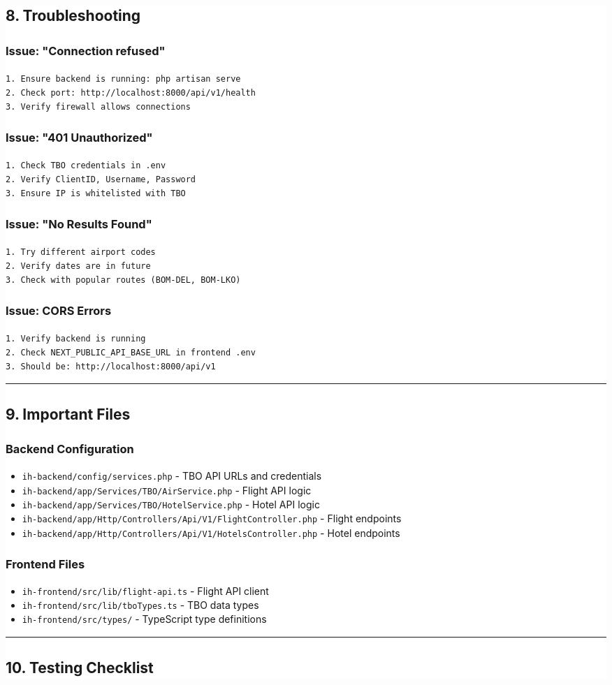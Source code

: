 
## 8. Troubleshooting

### Issue: "Connection refused"
```
1. Ensure backend is running: php artisan serve
2. Check port: http://localhost:8000/api/v1/health
3. Verify firewall allows connections
```

### Issue: "401 Unauthorized"
```
1. Check TBO credentials in .env
2. Verify ClientID, Username, Password
3. Ensure IP is whitelisted with TBO
```

### Issue: "No Results Found"
```
1. Try different airport codes
2. Verify dates are in future
3. Check with popular routes (BOM-DEL, BOM-LKO)
```

### Issue: CORS Errors
```
1. Verify backend is running
2. Check NEXT_PUBLIC_API_BASE_URL in frontend .env
3. Should be: http://localhost:8000/api/v1
```

---

## 9. Important Files

### Backend Configuration
- `ih-backend/config/services.php` - TBO API URLs and credentials
- `ih-backend/app/Services/TBO/AirService.php` - Flight API logic
- `ih-backend/app/Services/TBO/HotelService.php` - Hotel API logic
- `ih-backend/app/Http/Controllers/Api/V1/FlightController.php` - Flight endpoints
- `ih-backend/app/Http/Controllers/Api/V1/HotelsController.php` - Hotel endpoints

### Frontend Files
- `ih-frontend/src/lib/flight-api.ts` - Flight API client
- `ih-frontend/src/lib/tboTypes.ts` - TBO data types
- `ih-frontend/src/types/` - TypeScript type definitions

---

## 10. Testing Checklist
